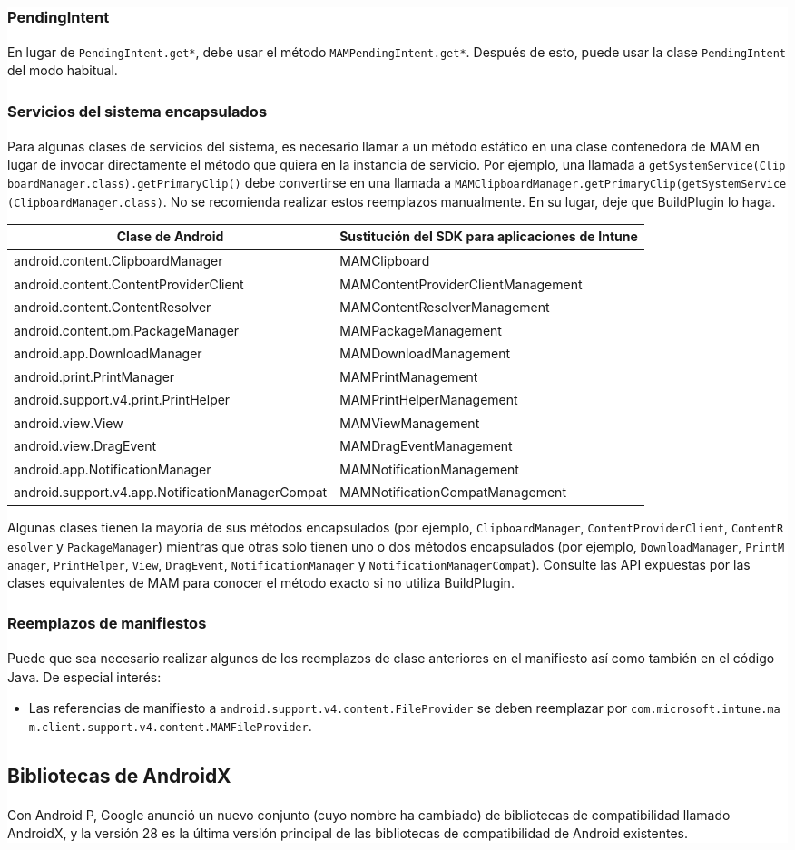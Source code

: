 ### <a name="pendingintent"></a>PendingIntent
En lugar de `PendingIntent.get*`, debe usar el método `MAMPendingIntent.get*`. Después de esto, puede usar la clase `PendingIntent` del modo habitual.

### <a name="wrapped-system-services"></a>Servicios del sistema encapsulados
Para algunas clases de servicios del sistema, es necesario llamar a un método estático en una clase contenedora de MAM en lugar de invocar directamente el método que quiera en la instancia de servicio. Por ejemplo, una llamada a `getSystemService(ClipboardManager.class).getPrimaryClip()` debe convertirse en una llamada a `MAMClipboardManager.getPrimaryClip(getSystemService(ClipboardManager.class)`. No se recomienda realizar estos reemplazos manualmente. En su lugar, deje que BuildPlugin lo haga.

| Clase de Android | Sustitución del SDK para aplicaciones de Intune |
|--|--|
| android.content.ClipboardManager | MAMClipboard |
| android.content.ContentProviderClient | MAMContentProviderClientManagement |
| android.content.ContentResolver | MAMContentResolverManagement |
| android.content.pm.PackageManager | MAMPackageManagement |
| android.app.DownloadManager | MAMDownloadManagement |
| android.print.PrintManager | MAMPrintManagement |
| android.support.v4.print.PrintHelper | MAMPrintHelperManagement |
| android.view.View | MAMViewManagement |
| android.view.DragEvent | MAMDragEventManagement |
| android.app.NotificationManager | MAMNotificationManagement |
| android.support.v4.app.NotificationManagerCompat | MAMNotificationCompatManagement |

Algunas clases tienen la mayoría de sus métodos encapsulados (por ejemplo, `ClipboardManager`, `ContentProviderClient`, `ContentResolver` y `PackageManager`) mientras que otras solo tienen uno o dos métodos encapsulados (por ejemplo, `DownloadManager`, `PrintManager`, `PrintHelper`, `View`, `DragEvent`, `NotificationManager` y `NotificationManagerCompat`). Consulte las API expuestas por las clases equivalentes de MAM para conocer el método exacto si no utiliza BuildPlugin.

### <a name="manifest-replacements"></a>Reemplazos de manifiestos
Puede que sea necesario realizar algunos de los reemplazos de clase anteriores en el manifiesto así como también en el código Java. De especial interés:
* Las referencias de manifiesto a `android.support.v4.content.FileProvider` se deben reemplazar por `com.microsoft.intune.mam.client.support.v4.content.MAMFileProvider`.

## <a name="androidx-libraries"></a>Bibliotecas de AndroidX
Con Android P, Google anunció un nuevo conjunto (cuyo nombre ha cambiado) de bibliotecas de compatibilidad llamado AndroidX, y la versión 28 es la última versión principal de las bibliotecas de compatibilidad de Android existentes.
